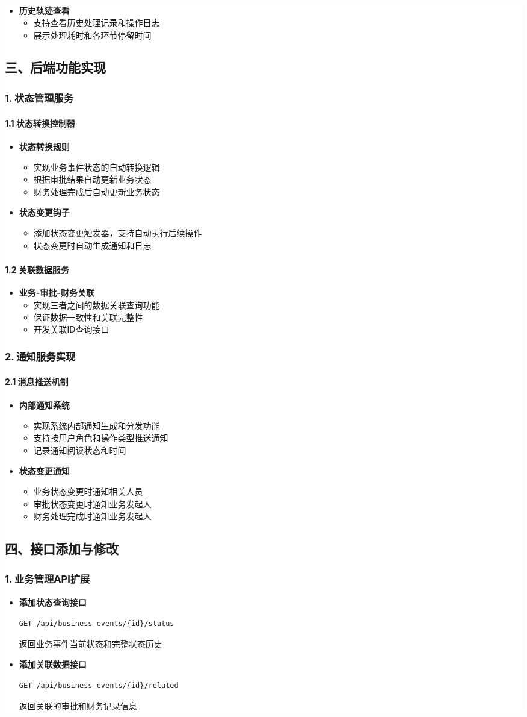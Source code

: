 - **历史轨迹查看**
  - 支持查看历史处理记录和操作日志
  - 展示处理耗时和各环节停留时间

## 三、后端功能实现

### 1. 状态管理服务

#### 1.1 状态转换控制器

- **状态转换规则**
  - 实现业务事件状态的自动转换逻辑
  - 根据审批结果自动更新业务状态
  - 财务处理完成后自动更新业务状态

- **状态变更钩子**
  - 添加状态变更触发器，支持自动执行后续操作
  - 状态变更时自动生成通知和日志

#### 1.2 关联数据服务

- **业务-审批-财务关联**
  - 实现三者之间的数据关联查询功能
  - 保证数据一致性和关联完整性
  - 开发关联ID查询接口

### 2. 通知服务实现

#### 2.1 消息推送机制

- **内部通知系统**
  - 实现系统内部通知生成和分发功能
  - 支持按用户角色和操作类型推送通知
  - 记录通知阅读状态和时间

- **状态变更通知**
  - 业务状态变更时通知相关人员
  - 审批状态变更时通知业务发起人
  - 财务处理完成时通知业务发起人

## 四、接口添加与修改

### 1. 业务管理API扩展

- **添加状态查询接口**
  ```
  GET /api/business-events/{id}/status
  ```
  返回业务事件当前状态和完整状态历史

- **添加关联数据接口**
  ```
  GET /api/business-events/{id}/related
  ```
  返回关联的审批和财务记录信息
